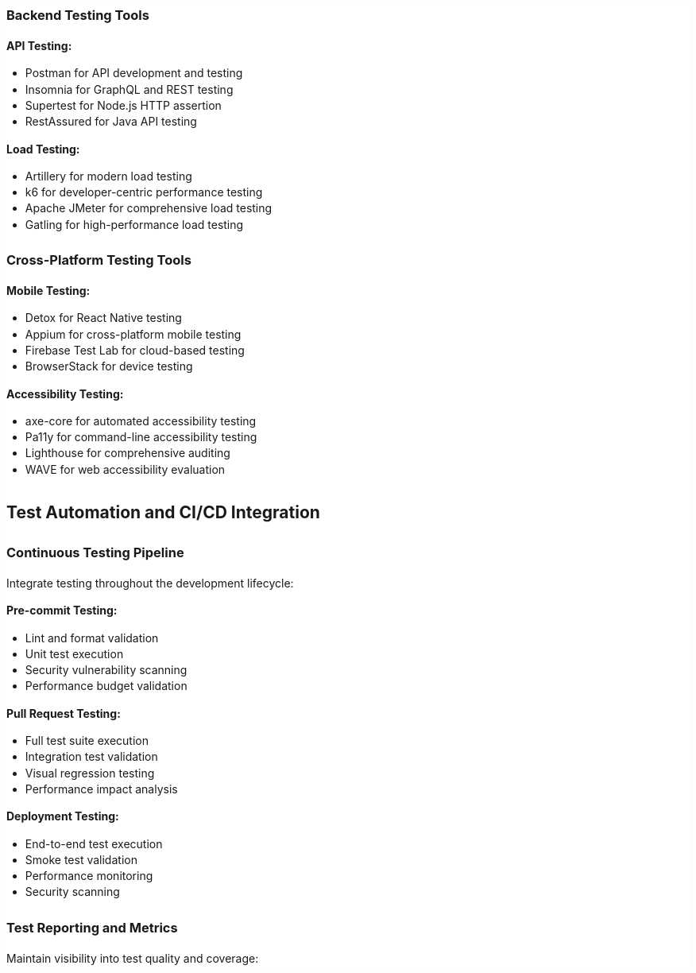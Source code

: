 ### Backend Testing Tools

**API Testing:**
- Postman for API development and testing
- Insomnia for GraphQL and REST testing
- Supertest for Node.js HTTP assertion
- RestAssured for Java API testing

**Load Testing:**
- Artillery for modern load testing
- k6 for developer-centric performance testing
- Apache JMeter for comprehensive load testing
- Gatling for high-performance load testing

### Cross-Platform Testing Tools

**Mobile Testing:**
- Detox for React Native testing
- Appium for cross-platform mobile testing
- Firebase Test Lab for cloud-based testing
- BrowserStack for device testing

**Accessibility Testing:**
- axe-core for automated accessibility testing
- Pa11y for command-line accessibility testing
- Lighthouse for comprehensive auditing
- WAVE for web accessibility evaluation

## Test Automation and CI/CD Integration

### Continuous Testing Pipeline
Integrate testing throughout the development lifecycle:

**Pre-commit Testing:**
- Lint and format validation
- Unit test execution
- Security vulnerability scanning
- Performance budget validation

**Pull Request Testing:**
- Full test suite execution
- Integration test validation
- Visual regression testing
- Performance impact analysis

**Deployment Testing:**
- End-to-end test execution
- Smoke test validation
- Performance monitoring
- Security scanning

### Test Reporting and Metrics
Maintain visibility into test quality and coverage:
